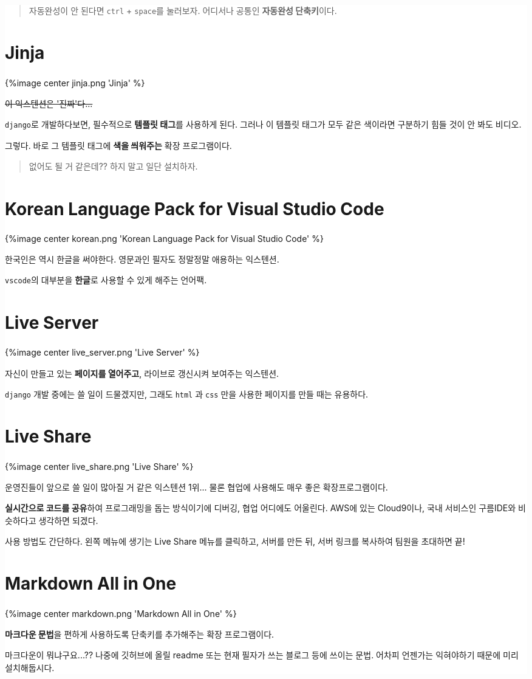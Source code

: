 > 자동완성이 안 된다면 `ctrl` + `space`를 눌러보자.
> 어디서나 공통인 **자동완성 단축키**이다.

# Jinja

{%image center jinja.png 'Jinja' %}

~~이 익스텐션은 '진짜'다...~~

`django`로 개발하다보면, 필수적으로 **템플릿 태그**를 사용하게 된다.
그러나 이 템플릿 태그가 모두 같은 색이라면 구분하기 힘들 것이 안 봐도 비디오.

그렇다. 바로 그 템플릿 태그에 **색을 씌워주는** 확장 프로그램이다.

> 없어도 될 거 같은데?? 하지 말고 일단 설치하자.

# Korean Language Pack for Visual Studio Code

{%image center korean.png 'Korean Language Pack for Visual Studio Code' %}

한국인은 역시 한글을 써야한다.
영문과인 필자도 정말정말 애용하는 익스텐션.

`vscode`의 대부분을 **한글**로 사용할 수 있게 해주는 언어팩.

# Live Server

{%image center live_server.png 'Live Server' %}

자신이 만들고 있는 **페이지를 열어주고**, 라이브로 갱신시켜 보여주는 익스텐션.

`django` 개발 중에는 쓸 일이 드물겠지만, 그래도 `html` 과 `css` 만을 사용한 페이지를 만들 때는 유용하다.

# Live Share

{%image center live_share.png 'Live Share' %}

운영진들이 앞으로 쓸 일이 많아질 거 같은 익스텐션 1위...
물론 협업에 사용해도 매우 좋은 확장프로그램이다.

**실시간으로 코드를 공유**하여 프로그래밍을 돕는 방식이기에 디버깅, 협업 어디에도 어울린다.
AWS에 있는 Cloud9이나, 국내 서비스인 구름IDE와 비슷하다고 생각하면 되겠다.

사용 방법도 간단하다. 왼쪽 메뉴에 생기는 Live Share 메뉴를 클릭하고, 서버를 만든 뒤, 서버 링크를 복사하여 팀원을 초대하면 끝!

# Markdown All in One

{%image center markdown.png 'Markdown All in One' %}

**마크다운 문법**을 편하게 사용하도록 단축키를 추가해주는 확장 프로그램이다.

마크다운이 뭐냐구요...??
나중에 깃허브에 올릴 readme 또는 현재 필자가 쓰는 블로그 등에 쓰이는 문법.
어차피 언젠가는 익혀야하기 때문에 미리 설치해둡시다.
